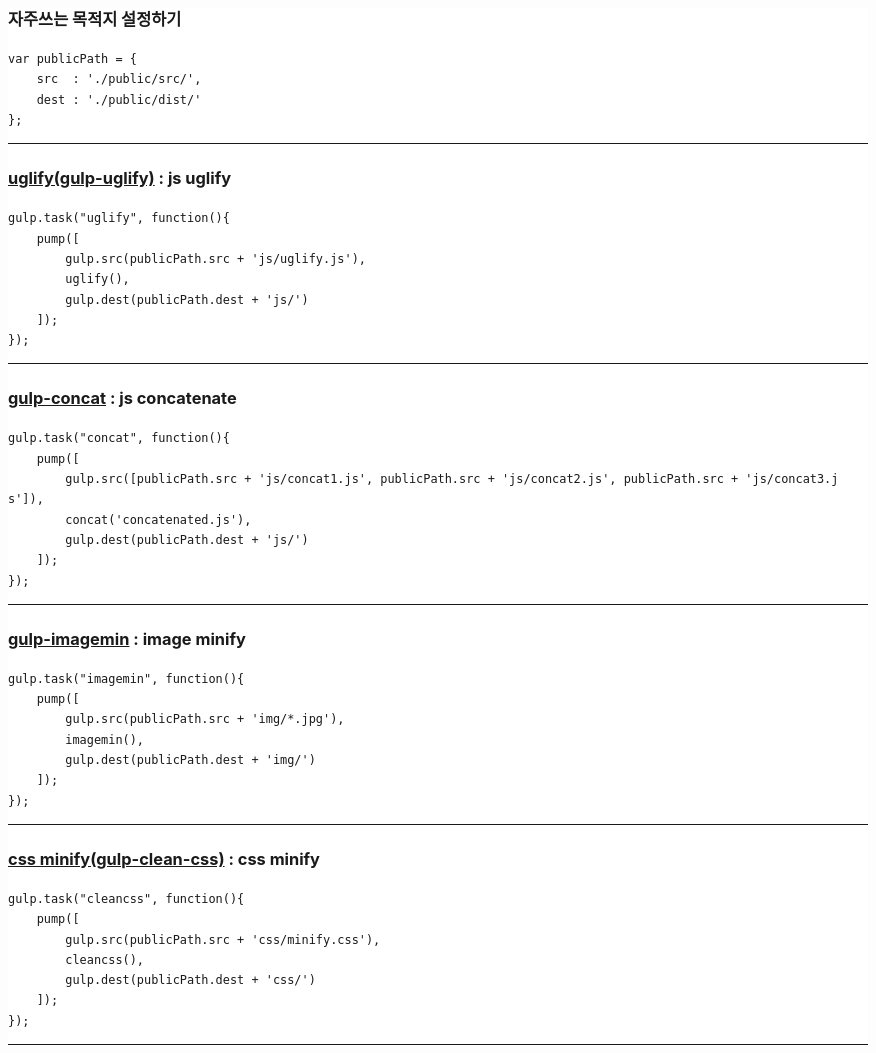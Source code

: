 ### 자주쓰는 목적지 설정하기
```
var publicPath = {
	src  : './public/src/',
	dest : './public/dist/'
};
```


---
### [uglify(gulp-uglify)](https://github.com/terinjokes/gulp-uglify) : js uglify
```
gulp.task("uglify", function(){
	pump([
		gulp.src(publicPath.src + 'js/uglify.js'),
		uglify(),
		gulp.dest(publicPath.dest + 'js/')
	]);
});
```

---
### [gulp-concat](https://github.com/wearefractal/gulp-concat) : js concatenate
```
gulp.task("concat", function(){
	pump([
		gulp.src([publicPath.src + 'js/concat1.js', publicPath.src + 'js/concat2.js', publicPath.src + 'js/concat3.js']),
		concat('concatenated.js'),
		gulp.dest(publicPath.dest + 'js/')
	]);
});
```

---
### [gulp-imagemin](https://github.com/sindresorhus/gulp-imagemin) : image minify
```
gulp.task("imagemin", function(){
	pump([
		gulp.src(publicPath.src + 'img/*.jpg'),
		imagemin(),
		gulp.dest(publicPath.dest + 'img/')
	]);
});
```

---
### [css minify(gulp-clean-css)](https://github.com/scniro/gulp-clean-css) : css minify
```
gulp.task("cleancss", function(){
	pump([
		gulp.src(publicPath.src + 'css/minify.css'),
		cleancss(),
		gulp.dest(publicPath.dest + 'css/')
	]);
});
```
---